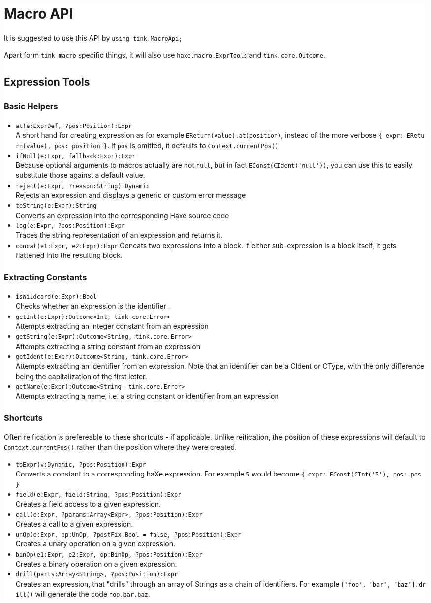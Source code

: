 

# Macro API

It is suggested to use this API by `using tink.MacroApi;`

Apart form `tink_macro` specific things, it will also use `haxe.macro.ExprTools` and `tink.core.Outcome`.

## Expression Tools

### Basic Helpers

- `at(e:ExprDef, ?pos:Position):Expr`  
A short hand for creating expression as for example `EReturn(value).at(position)`, instead of the more verbose `{ expr: EReturn(value), pos: position }`.
If `pos` is omitted, it defaults to `Context.currentPos()`
- `ifNull(e:Expr, fallback:Expr):Expr`  
Because optional arguments to macros actually are not `null`, but in fact `EConst(CIdent('null'))`, you can use this to easily substitute those against a default value.
- `reject(e:Expr, ?reason:String):Dynamic`  
Rejects an expression and displays a generic or custom error message
- `toString(e:Expr):String`  
Converts an expression into the corresponding Haxe source code
- `log(e:Expr, ?pos:Position):Expr`  
Traces the string representation of an expression and returns it.
- `concat(e1:Expr, e2:Expr):Expr`
Concats two expressions into a block. If either sub-expression is a block itself, it gets flattened into the resulting block.

### Extracting Constants

- `isWildcard(e:Expr):Bool`  
Checks whether an expression is the identifier `_`
- `getInt(e:Expr):Outcome<Int, tink.core.Error>`  
Attempts extracting an integer constant from an expression
- `getString(e:Expr):Outcome<String, tink.core.Error>`  
Attempts extracting a string constant from an expression
- `getIdent(e:Expr):Outcome<String, tink.core.Error>`  
Attempts extracting an identifier from an expression. Note that an identifier can be a CIdent or CType, with the only difference being the capitalization of the first letter.
- `getName(e:Expr):Outcome<String, tink.core.Error>`  
Attempts extracting a name, i.e. a string constant or identifier from an expression

### Shortcuts

Often reification is prefereable to these shortcuts - if applicable. Unlike reification, the position of these expressions will default to `Context.currentPos()` rather than the position where they were created.

- `toExpr(v:Dynamic, ?pos:Position):Expr`  
Converts a constant to a corresponding haXe expression. For example `5` would become `{ expr: EConst(CInt('5'), pos: pos }`
- `field(e:Expr, field:String, ?pos:Position):Expr`  
Creates a field access to a given expression.
- `call(e:Expr, ?params:Array<Expr>, ?pos:Position):Expr`  
Creates a call to a given expression.
- `unOp(e:Expr, op:UnOp, ?postFix:Bool = false, ?pos:Position):Expr`  
Creates a unary operation on a given expression.
- `binOp(e1:Expr, e2:Expr, op:BinOp, ?pos:Position):Expr`  
Creates a binary operation on a given expression.
- `drill(parts:Array<String>, ?pos:Position):Expr`  
Creates an expression, that "drills" through an array of Strings as a chain of identifiers. For example `['foo', 'bar', 'baz'].drill()` will generate the code `foo.bar.baz`.